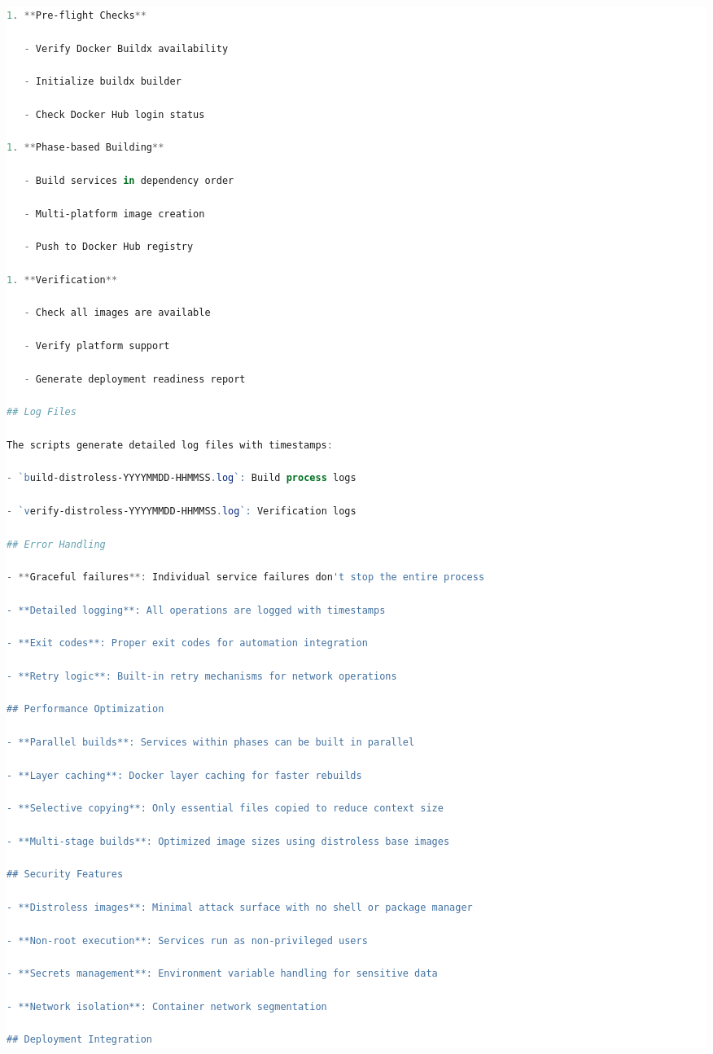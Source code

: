 ```powershell
1. **Pre-flight Checks**

   - Verify Docker Buildx availability

   - Initialize buildx builder

   - Check Docker Hub login status

1. **Phase-based Building**

   - Build services in dependency order

   - Multi-platform image creation

   - Push to Docker Hub registry

1. **Verification**

   - Check all images are available

   - Verify platform support

   - Generate deployment readiness report

## Log Files

The scripts generate detailed log files with timestamps:

- `build-distroless-YYYYMMDD-HHMMSS.log`: Build process logs

- `verify-distroless-YYYYMMDD-HHMMSS.log`: Verification logs

## Error Handling

- **Graceful failures**: Individual service failures don't stop the entire process

- **Detailed logging**: All operations are logged with timestamps

- **Exit codes**: Proper exit codes for automation integration

- **Retry logic**: Built-in retry mechanisms for network operations

## Performance Optimization

- **Parallel builds**: Services within phases can be built in parallel

- **Layer caching**: Docker layer caching for faster rebuilds

- **Selective copying**: Only essential files copied to reduce context size

- **Multi-stage builds**: Optimized image sizes using distroless base images

## Security Features

- **Distroless images**: Minimal attack surface with no shell or package manager

- **Non-root execution**: Services run as non-privileged users

- **Secrets management**: Environment variable handling for sensitive data

- **Network isolation**: Container network segmentation

## Deployment Integration
```